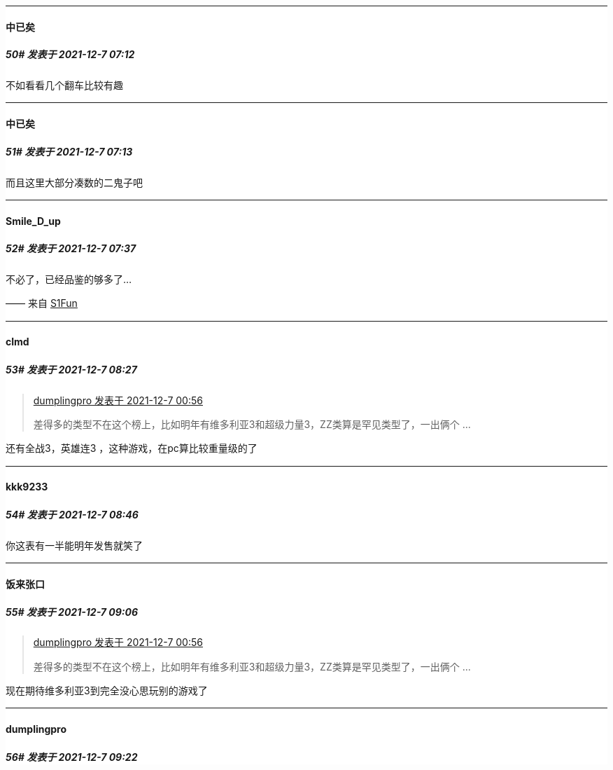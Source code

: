 *****

####  中已矣  
##### 50#       发表于 2021-12-7 07:12

不如看看几个翻车比较有趣

*****

####  中已矣  
##### 51#       发表于 2021-12-7 07:13

而且这里大部分凑数的二鬼子吧

*****

####  Smile_D_up  
##### 52#       发表于 2021-12-7 07:37

不必了，已经品鉴的够多了…

—— 来自 [S1Fun](https://s1fun.koalcat.com)

*****

####  clmd  
##### 53#       发表于 2021-12-7 08:27

<blockquote><a href="httphttps://bbs.saraba1st.com/2b/forum.php?mod=redirect&amp;goto=findpost&amp;pid=53835540&amp;ptid=2041158" target="_blank">dumplingpro 发表于 2021-12-7 00:56</a>

差得多的类型不在这个榜上，比如明年有维多利亚3和超级力量3，ZZ类算是罕见类型了，一出俩个 ...</blockquote>
还有全战3，英雄连3 ，这种游戏，在pc算比较重量级的了

*****

####  kkk9233  
##### 54#       发表于 2021-12-7 08:46

你这表有一半能明年发售就笑了

*****

####  饭来张口  
##### 55#       发表于 2021-12-7 09:06

<blockquote><a href="httphttps://bbs.saraba1st.com/2b/forum.php?mod=redirect&amp;goto=findpost&amp;pid=53835540&amp;ptid=2041158" target="_blank">dumplingpro 发表于 2021-12-7 00:56</a>

差得多的类型不在这个榜上，比如明年有维多利亚3和超级力量3，ZZ类算是罕见类型了，一出俩个 ...</blockquote>
现在期待维多利亚3到完全没心思玩别的游戏了

*****

####  dumplingpro  
##### 56#       发表于 2021-12-7 09:22
